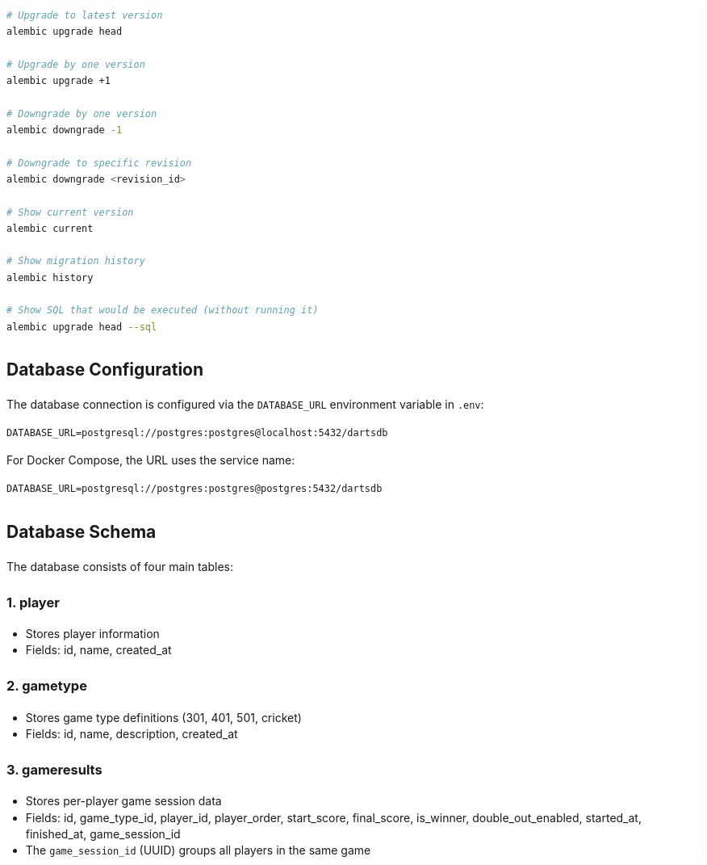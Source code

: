 ```bash
# Upgrade to latest version
alembic upgrade head

# Upgrade by one version
alembic upgrade +1

# Downgrade by one version
alembic downgrade -1

# Downgrade to specific revision
alembic downgrade <revision_id>

# Show current version
alembic current

# Show migration history
alembic history

# Show SQL that would be executed (without running it)
alembic upgrade head --sql
```

## Database Configuration

The database connection is configured via the `DATABASE_URL` environment variable in `.env`:

```
DATABASE_URL=postgresql://postgres:postgres@localhost:5432/dartsdb
```

For Docker Compose, the URL uses the service name:

```
DATABASE_URL=postgresql://postgres:postgres@postgres:5432/dartsdb
```

## Database Schema

The database consists of four main tables:

### 1. **player**

- Stores player information
- Fields: id, name, created_at

### 2. **gametype**

- Stores game type definitions (301, 401, 501, cricket)
- Fields: id, name, description, created_at

### 3. **gameresults**

- Stores per-player game session data
- Fields: id, game_type_id, player_id, player_order, start_score, final_score, is_winner, double_out_enabled, started_at, finished_at, game_session_id
- The `game_session_id` (UUID) groups all players in the same game
